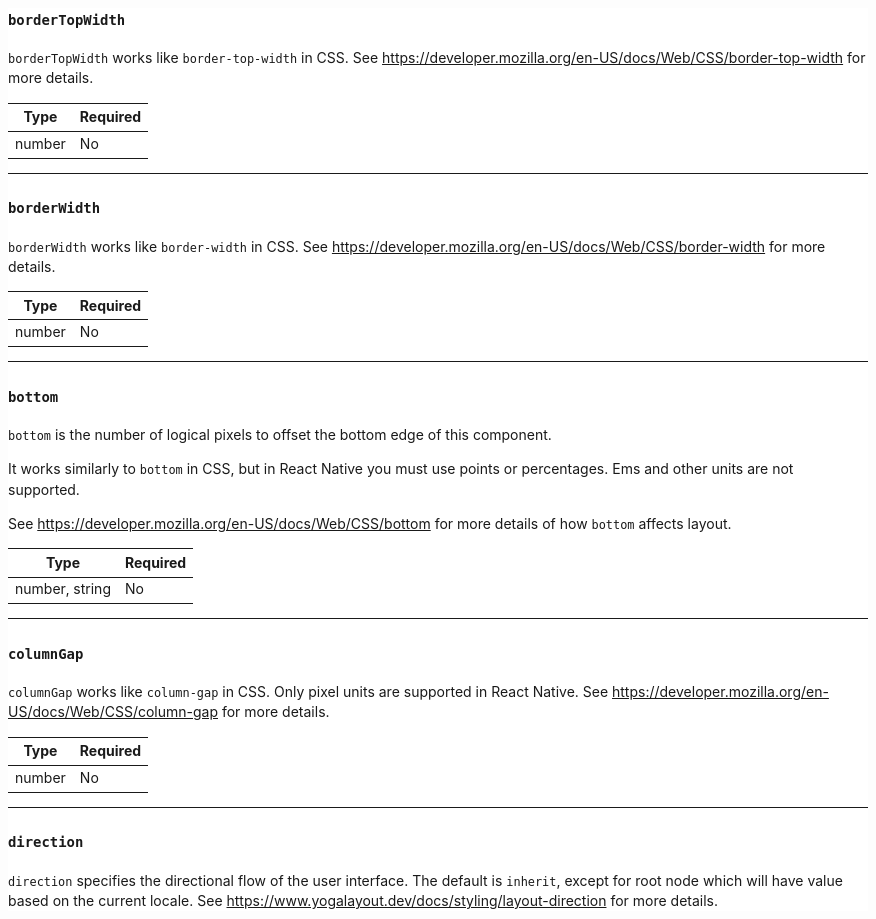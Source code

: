 
### `borderTopWidth`

`borderTopWidth` works like `border-top-width` in CSS. See https://developer.mozilla.org/en-US/docs/Web/CSS/border-top-width for more details.

| Type   | Required |
| ------ | -------- |
| number | No       |

---

### `borderWidth`

`borderWidth` works like `border-width` in CSS. See https://developer.mozilla.org/en-US/docs/Web/CSS/border-width for more details.

| Type   | Required |
| ------ | -------- |
| number | No       |

---

### `bottom`

`bottom` is the number of logical pixels to offset the bottom edge of this component.

It works similarly to `bottom` in CSS, but in React Native you must use points or percentages. Ems and other units are not supported.

See https://developer.mozilla.org/en-US/docs/Web/CSS/bottom for more details of how `bottom` affects layout.

| Type           | Required |
| -------------- | -------- |
| number, string | No       |

---

### `columnGap`

`columnGap` works like `column-gap` in CSS. Only pixel units are supported in React Native. See https://developer.mozilla.org/en-US/docs/Web/CSS/column-gap for more details.

| Type   | Required |
| ------ | -------- |
| number | No       |

---

### `direction`

`direction` specifies the directional flow of the user interface. The default is `inherit`, except for root node which will have value based on the current locale. See https://www.yogalayout.dev/docs/styling/layout-direction for more details.
